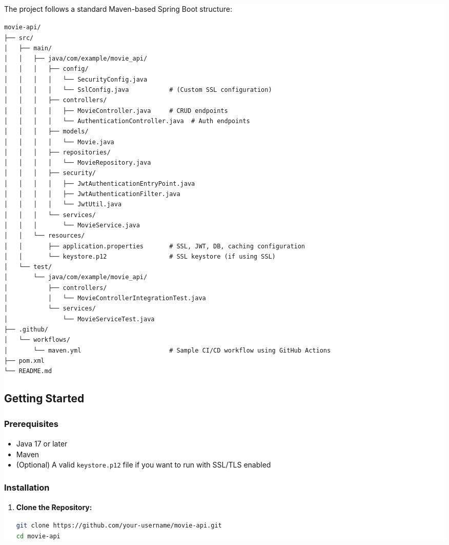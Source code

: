The project follows a standard Maven-based Spring Boot structure:

```
movie-api/
├── src/
│   ├── main/
│   │   ├── java/com/example/movie_api/
│   │   │   ├── config/
│   │   │   │   └── SecurityConfig.java
│   │   │   │   └── SslConfig.java           # (Custom SSL configuration)
│   │   │   ├── controllers/
│   │   │   │   ├── MovieController.java     # CRUD endpoints
│   │   │   │   └── AuthenticationController.java  # Auth endpoints
│   │   │   ├── models/
│   │   │   │   └── Movie.java
│   │   │   ├── repositories/
│   │   │   │   └── MovieRepository.java
│   │   │   ├── security/
│   │   │   │   ├── JwtAuthenticationEntryPoint.java
│   │   │   │   ├── JwtAuthenticationFilter.java
│   │   │   │   └── JwtUtil.java
│   │   │   └── services/
│   │   │       └── MovieService.java
│   │   └── resources/
│   │       ├── application.properties       # SSL, JWT, DB, caching configuration
│   │       └── keystore.p12                 # SSL keystore (if using SSL)
│   └── test/
│       └── java/com/example/movie_api/
│           ├── controllers/
│           │   └── MovieControllerIntegrationTest.java
│           └── services/
│               └── MovieServiceTest.java
├── .github/
│   └── workflows/
│       └── maven.yml                        # Sample CI/CD workflow using GitHub Actions
├── pom.xml
└── README.md
```

## Getting Started

### Prerequisites

- Java 17 or later
- Maven
- (Optional) A valid `keystore.p12` file if you want to run with SSL/TLS enabled

### Installation

1. **Clone the Repository:**

   ```bash
   git clone https://github.com/your-username/movie-api.git
   cd movie-api
   ```
